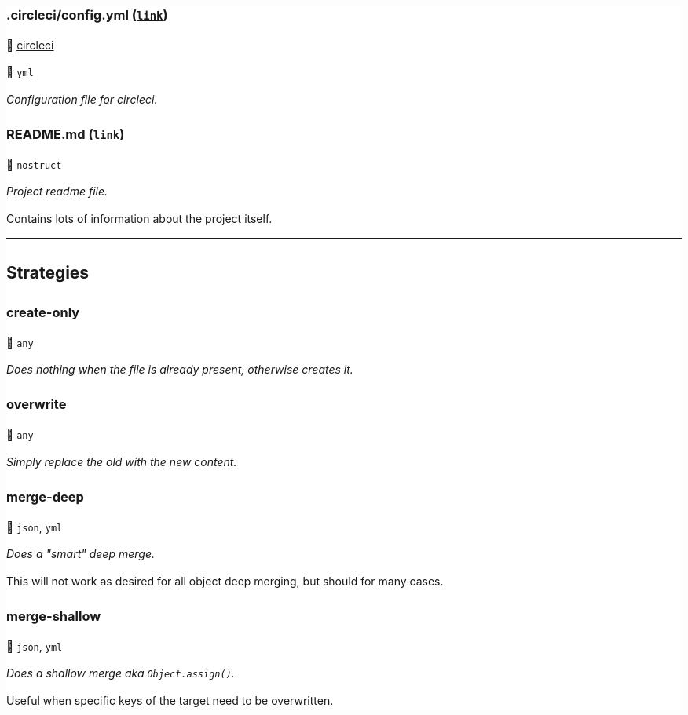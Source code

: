 ### <a name="blackfluxrobo-config-plugin-target-ref-circleciconfigyml">.circleci/config.yml</a> ([`link`](https://circleci.com/docs/2.0/configuration-reference/)) 

:small_red_triangle: <a href="#blackfluxrobo-config-plugin-req-ref-circleci">circleci</a>

:small_blue_diamond: `yml`

*Configuration file for circleci.*

### <a name="blackfluxrobo-config-plugin-target-ref-readmemd">README.md</a> ([`link`](https://help.github.com/en/articles/about-readmes)) 

:small_blue_diamond: `nostruct`

*Project readme file.*

Contains lots of information about the project itself.

------

## Strategies

### <a name="blackfluxrobo-config-plugin-strat-ref-create-only">create-only</a>  

:small_blue_diamond: `any`

*Does nothing when the file is already present, otherwise creates it.*

### <a name="blackfluxrobo-config-plugin-strat-ref-overwrite">overwrite</a>  

:small_blue_diamond: `any`

*Simply replace the old with the new content.*

### <a name="blackfluxrobo-config-plugin-strat-ref-merge-deep">merge-deep</a>  

:small_blue_diamond: `json`, `yml`

*Does a "smart" deep merge.*

This will not work as desired for all object deep merging, but should for many cases.

### <a name="blackfluxrobo-config-plugin-strat-ref-merge-shallow">merge-shallow</a>  

:small_blue_diamond: `json`, `yml`

*Does a shallow merge aka `Object.assign()`.*

Useful when specific keys of the target need to be overwritten.
